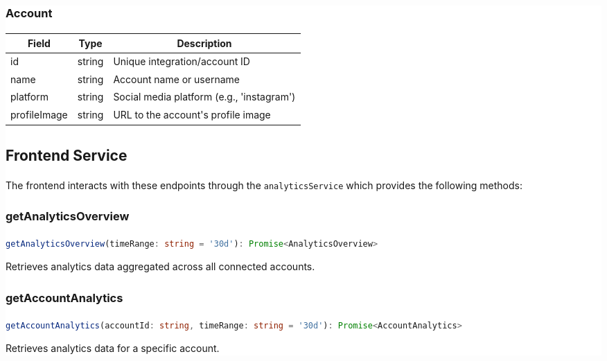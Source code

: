 ### Account

| Field        | Type   | Description                                        |
|--------------|--------|-------------------------------------------------|
| id           | string | Unique integration/account ID                     |
| name         | string | Account name or username                          |
| platform     | string | Social media platform (e.g., 'instagram')         |
| profileImage | string | URL to the account's profile image                |

## Frontend Service

The frontend interacts with these endpoints through the `analyticsService` which provides the following methods:

### getAnalyticsOverview

```typescript
getAnalyticsOverview(timeRange: string = '30d'): Promise<AnalyticsOverview>
```

Retrieves analytics data aggregated across all connected accounts.

### getAccountAnalytics

```typescript
getAccountAnalytics(accountId: string, timeRange: string = '30d'): Promise<AccountAnalytics>
```

Retrieves analytics data for a specific account.